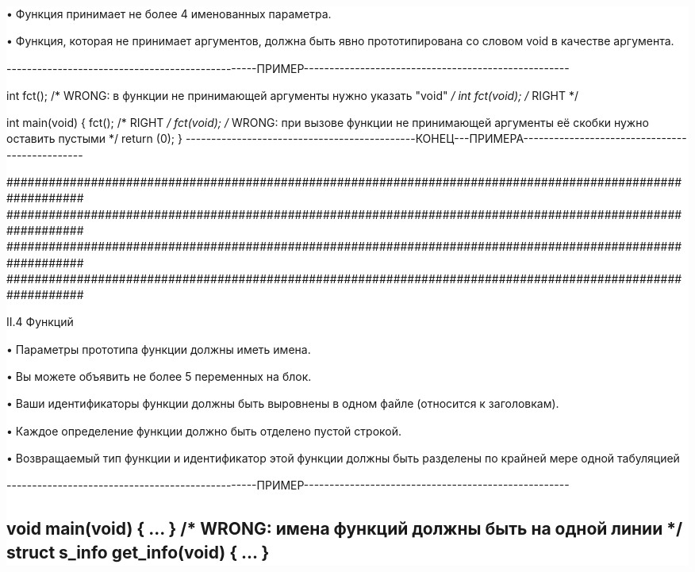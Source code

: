 • Функция принимает не более 4 именованных параметра.

• Функция, которая не принимает аргументов, должна быть явно прототипирована со словом void в качестве
аргумента.

-------------------------------------------------ПРИМЕР----------------------------------------------------

int fct();					/* WRONG: в функции не принимающей аргументы нужно указать "void" */
int fct(void);				/* RIGHT */

int main(void)
{
	fct();					/* RIGHT */
	fct(void);				/* WRONG: при вызове функции не принимающей аргументы её скобки нужно оставить пустыми */
	return (0);
}
---------------------------------------------КОНЕЦ---ПРИМЕРА-----------------------------------------------

###########################################################################################################
###########################################################################################################
###########################################################################################################
###########################################################################################################




II.4  Функций

• Параметры прототипа функции должны иметь имена.

• Вы можете объявить не более 5 переменных на блок.

• Ваши идентификаторы функции должны быть выровнены в одном файле (относится к заголовкам).

• Каждое определение функции должно быть отделено пустой строкой.

• Возвращаемый тип функции и идентификатор этой функции должны быть разделены по крайней мере одной
табуляцией

-------------------------------------------------ПРИМЕР----------------------------------------------------

void	main(void)
{
	...
}
												/* WRONG: имена функций должны быть на одной линии */
struct s_info	get_info(void)
{
	...
}
-----------------------------------------------------------------------------------------------------------
